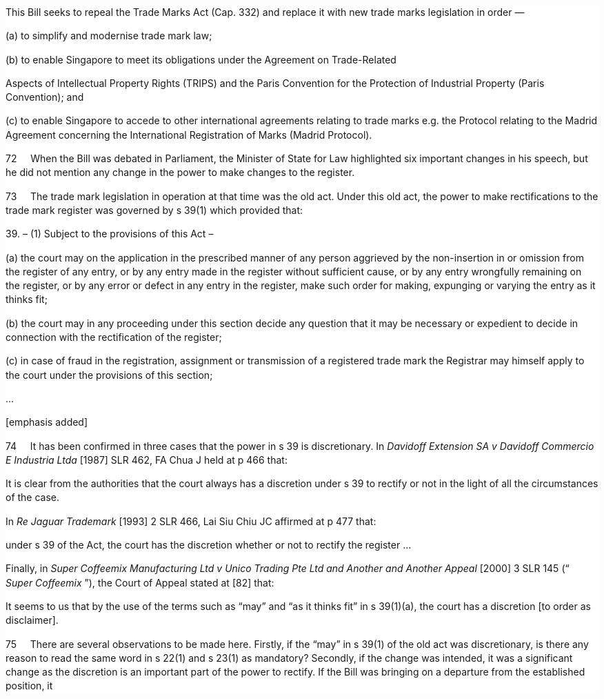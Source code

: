  This Bill seeks to repeal the Trade Marks Act (Cap. 332) and replace it with new trade marks legislation in order — 

 (a) to simplify and modernise trade mark law; 

 (b) to enable Singapore to meet its obligations under the Agreement on Trade-Related 


 Aspects of Intellectual Property Rights (TRIPS) and the Paris Convention for the Protection of Industrial Property (Paris Convention); and 

 (c) to enable Singapore to accede to other international agreements relating to trade marks e.g. the Protocol relating to the Madrid Agreement concerning the International Registration of Marks (Madrid Protocol). 

72     When the Bill was debated in Parliament, the Minister of State for Law highlighted six important changes in his speech, but he did not mention any change in the power to make changes to the register. 

73     The trade mark legislation in operation at that time was the old act. Under this old act, the power to make rectifications to the trade mark register was governed by s 39(1) which provided that: 

39\. – (1) Subject to the provisions of this Act – 

 (a) the court may on the application in the prescribed manner of any person aggrieved by the non-insertion in or omission from the register of any entry, or by any entry made in the register without sufficient cause, or by any entry wrongfully remaining on the register, or by any error or defect in any entry in the register, make such order for making, expunging or varying the entry as it thinks fit; 

 (b) the court may in any proceeding under this section decide any question that it may be necessary or expedient to decide in connection with the rectification of the register; 

 (c) in case of fraud in the registration, assignment or transmission of a registered trade mark the Registrar may himself apply to the court under the provisions of this section; 

 ... 

 [emphasis added] 

74     It has been confirmed in three cases that the power in s 39 is discretionary. In _Davidoff Extension SA v Davidoff Commercio E Industria Ltda_ [1987] SLR 462, FA Chua J held at p 466 that: 

 It is clear from the authorities that the court always has a discretion under s 39 to rectify or not in the light of all the circumstances of the case. 

In _Re Jaguar Trademark_ <span class="citation">[1993] 2 SLR 466</span>, Lai Siu Chiu JC affirmed at p 477 that: 

 under s 39 of the Act, the court has the discretion whether or not to rectify the register ... 

Finally, in _Super Coffeemix Manufacturing Ltd v Unico Trading Pte Ltd and Another and Another Appeal_ <span class="citation">[2000] 3 SLR 145</span> (“ _Super Coffeemix_ ”), the Court of Appeal stated at [82] that: 

 It seems to us that by the use of the terms such as “may” and “as it thinks fit” in s 39(1)(a), the court has a discretion [to order as disclaimer]. 

75     There are several observations to be made here. Firstly, if the “may” in s 39(1) of the old act was discretionary, is there any reason to read the same word in s 22(1) and s 23(1) as mandatory? Secondly, if the change was intended, it was a significant change as the discretion is an important part of the power to rectify. If the Bill was bringing on a departure from the established position, it 
